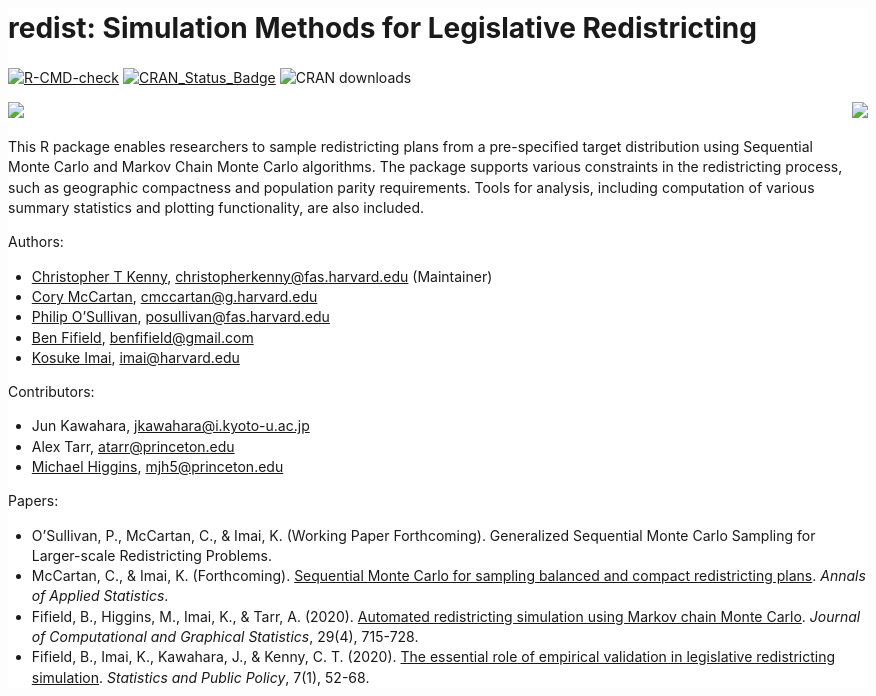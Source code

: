 


# **redist**: Simulation Methods for Legislative Redistricting



[![R-CMD-check](https://github.com/alarm-redist/redist/actions/workflows/check-standard.yaml/badge.svg)](https://github.com/alarm-redist/redist/actions/workflows/check-standard.yaml)
[![CRAN_Status_Badge](https://www.r-pkg.org/badges/version-last-release/redist)](https://cran.r-project.org/package=redist)
![CRAN downloads](http://cranlogs.r-pkg.org/badges/grand-total/redist)



<img src="man/figures/map_photo.jpg" style="width: 100%"/>

<img src="man/figures/logo.png" align="right" style="height: 128px; margin-left: 4px;"/>

This R package enables researchers to sample redistricting plans from a
pre-specified target distribution using Sequential Monte Carlo and
Markov Chain Monte Carlo algorithms. The package supports various
constraints in the redistricting process, such as geographic compactness
and population parity requirements. Tools for analysis, including
computation of various summary statistics and plotting functionality,
are also included.

Authors:

- [Christopher T Kenny](https://christophertkenny.com),
  <christopherkenny@fas.harvard.edu> (Maintainer)
- [Cory McCartan](https://corymccartan.com), <cmccartan@g.harvard.edu>
- [Philip
  O’Sullivan](https://statistics.fas.harvard.edu/people/philip-w-o%E2%80%99sullivan),
  <posullivan@fas.harvard.edu>
- [Ben Fifield](https://www.benfifield.com), <benfifield@gmail.com>
- [Kosuke Imai](https://imai.fas.harvard.edu), <imai@harvard.edu>

Contributors:

- Jun Kawahara, <jkawahara@i.kyoto-u.ac.jp>
- Alex Tarr, <atarr@princeton.edu>
- [Michael
  Higgins](https://www.k-state.edu/stats/about/people/HigginsMichael.html),
  <mjh5@princeton.edu>

Papers:

- O’Sullivan, P., McCartan, C., & Imai, K. (Working Paper Forthcoming).
  Generalized Sequential Monte Carlo Sampling for Larger-scale
  Redistricting Problems.
- McCartan, C., & Imai, K. (Forthcoming). [Sequential Monte Carlo for
  sampling balanced and compact redistricting
  plans](https://arxiv.org/abs/2008.06131/). *Annals of Applied
  Statistics*.
- Fifield, B., Higgins, M., Imai, K., & Tarr, A. (2020). [Automated
  redistricting simulation using Markov chain Monte
  Carlo](https://doi.org/10.1080/10618600.2020.1739532). *Journal of
  Computational and Graphical Statistics*, 29(4), 715-728.
- Fifield, B., Imai, K., Kawahara, J., & Kenny, C. T. (2020). [The
  essential role of empirical validation in legislative redistricting
  simulation](https://doi.org/10.1080/2330443X.2020.1791773).
  *Statistics and Public Policy*, 7(1), 52-68.
